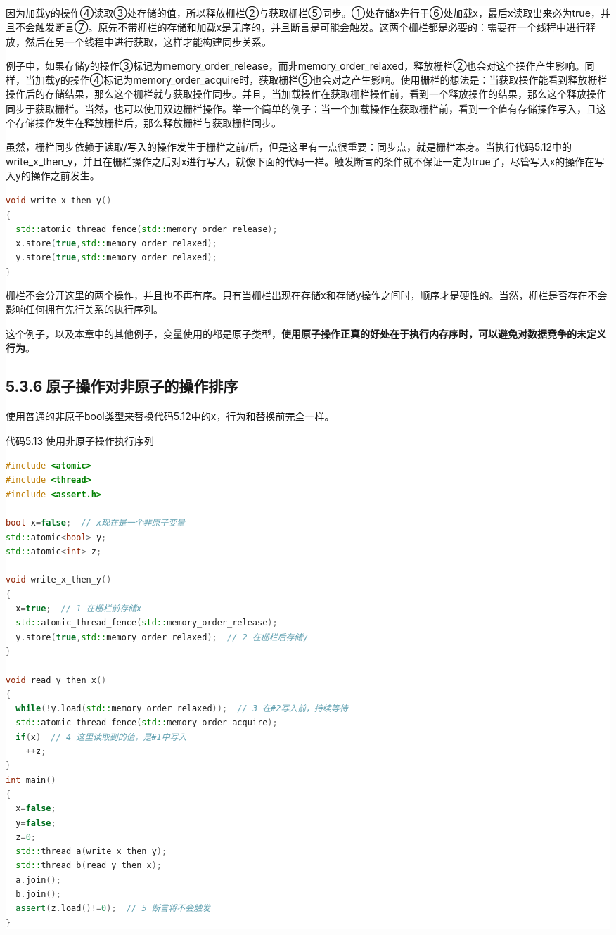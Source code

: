 因为加载y的操作④读取③处存储的值，所以释放栅栏②与获取栅栏⑤同步。①处存储x先行于⑥处加载x，最后x读取出来必为true，并且不会触发断言⑦。原先不带栅栏的存储和加载x是无序的，并且断言是可能会触发。这两个栅栏都是必要的：需要在一个线程中进行释放，然后在另一个线程中进行获取，这样才能构建同步关系。

例子中，如果存储y的操作③标记为memory_order_release，而非memory_order_relaxed，释放栅栏②也会对这个操作产生影响。同样，当加载y的操作④标记为memory_order_acquire时，获取栅栏⑤也会对之产生影响。使用栅栏的想法是：当获取操作能看到释放栅栏操作后的存储结果，那么这个栅栏就与获取操作同步。并且，当加载操作在获取栅栏操作前，看到一个释放操作的结果，那么这个释放操作同步于获取栅栏。当然，也可以使用双边栅栏操作。举一个简单的例子：当一个加载操作在获取栅栏前，看到一个值有存储操作写入，且这个存储操作发生在释放栅栏后，那么释放栅栏与获取栅栏同步。

虽然，栅栏同步依赖于读取/写入的操作发生于栅栏之前/后，但是这里有一点很重要：同步点，就是栅栏本身。当执行代码5.12中的write_x_then_y，并且在栅栏操作之后对x进行写入，就像下面的代码一样。触发断言的条件就不保证一定为true了，尽管写入x的操作在写入y的操作之前发生。

```c++
void write_x_then_y()
{
  std::atomic_thread_fence(std::memory_order_release);
  x.store(true,std::memory_order_relaxed);
  y.store(true,std::memory_order_relaxed);
}
```

栅栏不会分开这里的两个操作，并且也不再有序。只有当栅栏出现在存储x和存储y操作之间时，顺序才是硬性的。当然，栅栏是否存在不会影响任何拥有先行关系的执行序列。

这个例子，以及本章中的其他例子，变量使用的都是原子类型，**使用原子操作正真的好处在于执行内存序时，可以避免对数据竞争的未定义行为**。

## 5.3.6 原子操作对非原子的操作排序

使用普通的非原子bool类型来替换代码5.12中的x，行为和替换前完全一样。

代码5.13 使用非原子操作执行序列

```c++
#include <atomic>
#include <thread>
#include <assert.h>

bool x=false;  // x现在是一个非原子变量
std::atomic<bool> y;
std::atomic<int> z;

void write_x_then_y()
{
  x=true;  // 1 在栅栏前存储x
  std::atomic_thread_fence(std::memory_order_release);
  y.store(true,std::memory_order_relaxed);  // 2 在栅栏后存储y
}

void read_y_then_x()
{
  while(!y.load(std::memory_order_relaxed));  // 3 在#2写入前，持续等待
  std::atomic_thread_fence(std::memory_order_acquire);
  if(x)  // 4 这里读取到的值，是#1中写入
    ++z;
}
int main()
{
  x=false;
  y=false;
  z=0;
  std::thread a(write_x_then_y);
  std::thread b(read_y_then_x);
  a.join();
  b.join();
  assert(z.load()!=0);  // 5 断言将不会触发
}
```
